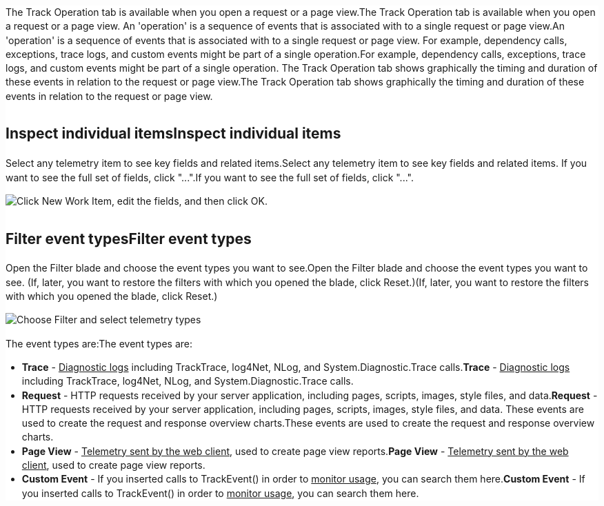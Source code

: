 <span data-ttu-id="bcfdc-127">The Track Operation tab is available when you open a request or a page view.</span><span class="sxs-lookup"><span data-stu-id="bcfdc-127">The Track Operation tab is available when you open a request or a page view.</span></span> <span data-ttu-id="bcfdc-128">An 'operation' is a sequence of events that is associated with to a single request or page view.</span><span class="sxs-lookup"><span data-stu-id="bcfdc-128">An 'operation' is a sequence of events that is associated with to a single request or page view.</span></span> <span data-ttu-id="bcfdc-129">For example, dependency calls, exceptions, trace logs, and custom events might be part of a single operation.</span><span class="sxs-lookup"><span data-stu-id="bcfdc-129">For example, dependency calls, exceptions, trace logs, and custom events might be part of a single operation.</span></span> <span data-ttu-id="bcfdc-130">The Track Operation tab shows graphically the timing and duration of these events in relation to the request or page view.</span><span class="sxs-lookup"><span data-stu-id="bcfdc-130">The Track Operation tab shows graphically the timing and duration of these events in relation to the request or page view.</span></span> 

## <a name="inspect-individual-items"></a><span data-ttu-id="bcfdc-131">Inspect individual items</span><span class="sxs-lookup"><span data-stu-id="bcfdc-131">Inspect individual items</span></span>
<span data-ttu-id="bcfdc-132">Select any telemetry item to see key fields and related items.</span><span class="sxs-lookup"><span data-stu-id="bcfdc-132">Select any telemetry item to see key fields and related items.</span></span> <span data-ttu-id="bcfdc-133">If you want to see the full set of fields, click "...".</span><span class="sxs-lookup"><span data-stu-id="bcfdc-133">If you want to see the full set of fields, click "...".</span></span> 

![Click New Work Item, edit the fields, and then click OK.](https://docstestmedia1.blob.core.windows.net/azure-media/articles/application-insights/media/app-insights-diagnostic-search/10-detail.png)

## <a name="filter-event-types"></a><span data-ttu-id="bcfdc-135">Filter event types</span><span class="sxs-lookup"><span data-stu-id="bcfdc-135">Filter event types</span></span>
<span data-ttu-id="bcfdc-136">Open the Filter blade and choose the event types you want to see.</span><span class="sxs-lookup"><span data-stu-id="bcfdc-136">Open the Filter blade and choose the event types you want to see.</span></span> <span data-ttu-id="bcfdc-137">(If, later, you want to restore the filters with which you opened the blade, click Reset.)</span><span class="sxs-lookup"><span data-stu-id="bcfdc-137">(If, later, you want to restore the filters with which you opened the blade, click Reset.)</span></span>

![Choose Filter and select telemetry types](https://docstestmedia1.blob.core.windows.net/azure-media/articles/application-insights/media/app-insights-diagnostic-search/02-filter-req.png)

<span data-ttu-id="bcfdc-139">The event types are:</span><span class="sxs-lookup"><span data-stu-id="bcfdc-139">The event types are:</span></span>

* <span data-ttu-id="bcfdc-140">**Trace** - [Diagnostic logs](app-insights-asp-net-trace-logs.md) including TrackTrace, log4Net, NLog, and System.Diagnostic.Trace calls.</span><span class="sxs-lookup"><span data-stu-id="bcfdc-140">**Trace** - [Diagnostic logs](app-insights-asp-net-trace-logs.md) including TrackTrace, log4Net, NLog, and System.Diagnostic.Trace calls.</span></span>
* <span data-ttu-id="bcfdc-141">**Request** - HTTP requests received by your server application, including pages, scripts, images, style files, and data.</span><span class="sxs-lookup"><span data-stu-id="bcfdc-141">**Request** - HTTP requests received by your server application, including pages, scripts, images, style files, and data.</span></span> <span data-ttu-id="bcfdc-142">These events are used to create the request and response overview charts.</span><span class="sxs-lookup"><span data-stu-id="bcfdc-142">These events are used to create the request and response overview charts.</span></span>
* <span data-ttu-id="bcfdc-143">**Page View** - [Telemetry sent by the web client](app-insights-javascript.md), used to create page view reports.</span><span class="sxs-lookup"><span data-stu-id="bcfdc-143">**Page View** - [Telemetry sent by the web client](app-insights-javascript.md), used to create page view reports.</span></span> 
* <span data-ttu-id="bcfdc-144">**Custom Event** - If you inserted calls to TrackEvent() in order to [monitor usage](app-insights-api-custom-events-metrics.md), you can search them here.</span><span class="sxs-lookup"><span data-stu-id="bcfdc-144">**Custom Event** - If you inserted calls to TrackEvent() in order to [monitor usage](app-insights-api-custom-events-metrics.md), you can search them here.</span></span>